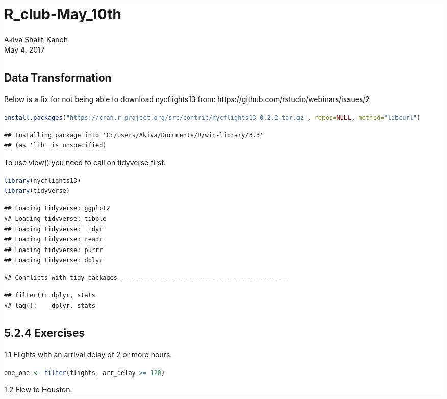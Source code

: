 # R_club-May_10th
Akiva Shalit-Kaneh  
May 4, 2017  



## Data Transformation

Below is a fix for not being able to download nycflights13 from:
https://github.com/rstudio/webinars/issues/2



```r
install.packages("https://cran.r-project.org/src/contrib/nycflights13_0.2.2.tar.gz", repos=NULL, method="libcurl")
```

```
## Installing package into 'C:/Users/Akiva/Documents/R/win-library/3.3'
## (as 'lib' is unspecified)
```

To use view() you need to call on tidyverse first.

```r
library(nycflights13)
library(tidyverse)
```

```
## Loading tidyverse: ggplot2
## Loading tidyverse: tibble
## Loading tidyverse: tidyr
## Loading tidyverse: readr
## Loading tidyverse: purrr
## Loading tidyverse: dplyr
```

```
## Conflicts with tidy packages ----------------------------------------------
```

```
## filter(): dplyr, stats
## lag():    dplyr, stats
```

## 5.2.4 Exercises

1.1 Flights with an arrival delay of 2 or more hours:

```r
one_one <- filter(flights, arr_delay >= 120)
```

1.2 Flew to Houston:
